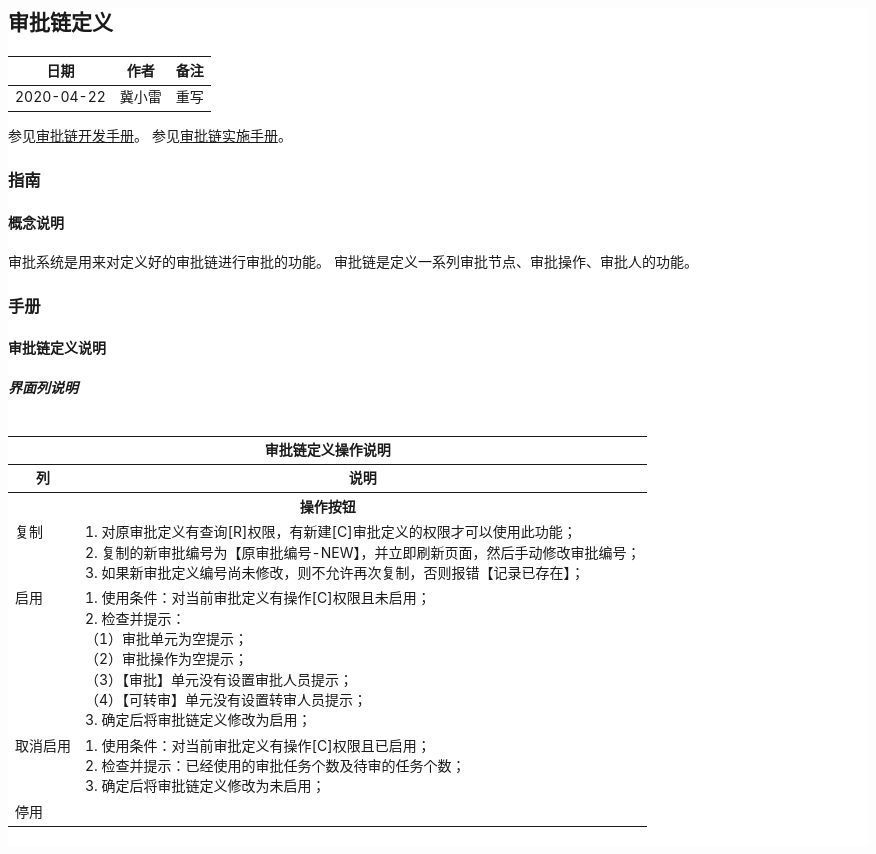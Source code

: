 ## 审批链定义

|日期|作者|备注|
|------|------|------|
|2020-04-22|冀小雷|重写|

参见[审批链开发手册](APPR-Dev.md)。
参见[审批链实施手册](APPR-Ops.md)。

### 指南

#### 概念说明

审批系统是用来对定义好的审批链进行审批的功能。
审批链是定义一系列审批节点、审批操作、审批人的功能。

### 手册

#### 审批链定义说明

##### 界面列说明

<table style="display:inline-block;width:auto;margin-right:10px">
	<tr>
		<th colspan="2" align="center">审批链定义操作说明</th>
	</tr>
	<tr>
		<th align="center">列</th>
		<th align="center">说明</th>
	</tr>
	<tr>
		<th colspan="2">操作按钮</th>
	</tr>
	<tr>
		<td>复制</td>
		<td>
			1. 对原审批定义有查询[R]权限，有新建[C]审批定义的权限才可以使用此功能；<br/>
			2. 复制的新审批编号为【原审批编号-NEW】，并立即刷新页面，然后手动修改审批编号；<br/>
			3. 如果新审批定义编号尚未修改，则不允许再次复制，否则报错【记录已存在】；
		</td>
	</tr>
	<tr>
		<td>启用</td>
		<td>
			1. 使用条件：对当前审批定义有操作[C]权限且未启用；<br/>
			2. 检查并提示：<br/>
			（1）审批单元为空提示；<br/>
			（2）审批操作为空提示；<br/>
			（3）【审批】单元没有设置审批人员提示；<br/>
			（4）【可转审】单元没有设置转审人员提示；<br/>
			3. 确定后将审批链定义修改为启用；
		</td>
	</tr>
	<tr>
		<td>取消启用</td>
		<td>
			1. 使用条件：对当前审批定义有操作[C]权限且已启用；<br/>
			2. 检查并提示：已经使用的审批任务个数及待审的任务个数；<br/>
			3. 确定后将审批链定义修改为未启用；
		</td>
	</tr>
	<tr>
		<td>停用</td>